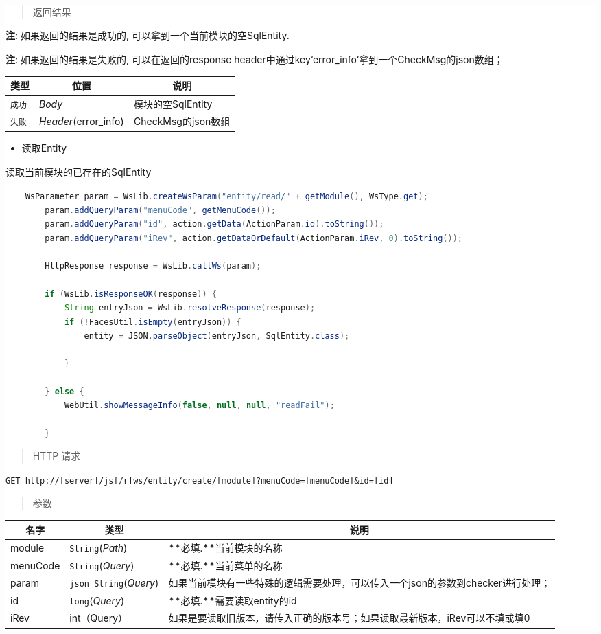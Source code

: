 > 返回结果

**注**: 如果返回的结果是成功的, 可以拿到一个当前模块的空SqlEntity.

**注**: 如果返回的结果是失败的, 可以在返回的response header中通过key‘error_info’拿到一个CheckMsg的json数组；

| 类型   | 位置                   | 说明              |
| ---- | -------------------- | --------------- |
| `成功` | *Body*               | 模块的空SqlEntity   |
| `失败` | *Header*(error_info) | CheckMsg的json数组 |

* 读取Entity

读取当前模块的已存在的SqlEntity

```java
	WsParameter param = WsLib.createWsParam("entity/read/" + getModule(), WsType.get);
		param.addQueryParam("menuCode", getMenuCode());
		param.addQueryParam("id", action.getData(ActionParam.id).toString());
		param.addQueryParam("iRev", action.getDataOrDefault(ActionParam.iRev, 0).toString());

		HttpResponse response = WsLib.callWs(param);

		if (WsLib.isResponseOK(response)) {
			String entryJson = WsLib.resolveResponse(response);
			if (!FacesUtil.isEmpty(entryJson)) {
				entity = JSON.parseObject(entryJson, SqlEntity.class);
				
			}

		} else {
			WebUtil.showMessageInfo(false, null, null, "readFail");

		}

```



> HTTP 请求

`GET http://[server]/jsf/rfws/entity/create/[module]?menuCode=[menuCode]&id=[id]`

> 参数

| 名字       | 类型                     | 说明                                       |
| -------- | ---------------------- | ---------------------------------------- |
| module   | `String`(*Path*)       | **必填.**当前模块的名称                           |
| menuCode | `String`(*Query*)      | **必填.**当前菜单的名称                           |
| param    | `json String`(*Query*) | 如果当前模块有一些特殊的逻辑需要处理，可以传入一个json的参数到checker进行处理； |
| id       | `long`(*Query*)        | **必填.**需要读取entity的id                     |
| iRev     | int（Query）             | 如果是要读取旧版本，请传入正确的版本号；如果读取最新版本，iRev可以不填或填0 |
